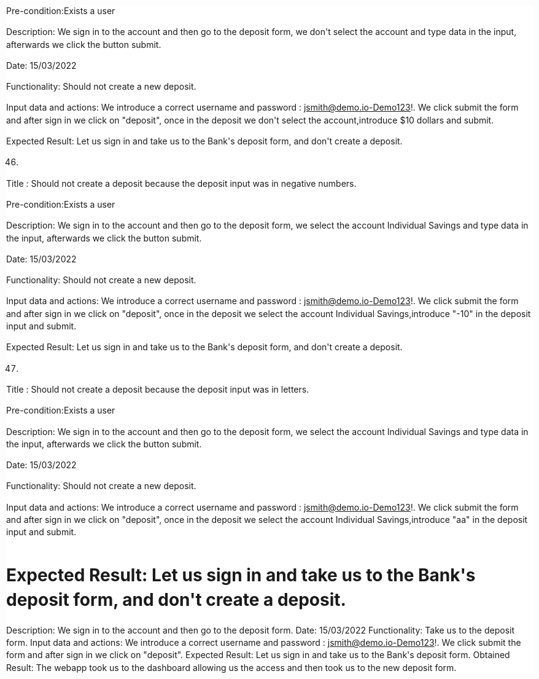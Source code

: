 Pre-condition:Exists a user

Description: We sign in to the account and then go to the deposit form, we don't select the account and type data in the input, afterwards we click the button submit.

Date: 15/03/2022

Functionality: Should not create a new deposit.

Input data and actions: We introduce a correct username and password : jsmith@demo.io-Demo123!. We click submit the form and after sign in we click on "deposit", once in the deposit we don't select the account,introduce $10 dollars and submit.

Expected Result: Let us sign in and take us to the Bank's deposit form, and don't create a deposit.

46)  
Title : Should not create a deposit because the deposit input was in negative numbers.

Pre-condition:Exists a user

Description: We sign in to the account and then go to the deposit form, we select the account Individual Savings and type data in the input, afterwards we click the button submit.

Date: 15/03/2022

Functionality: Should not create a new deposit.

Input data and actions: We introduce a correct username and password : jsmith@demo.io-Demo123!. We click submit the form and after sign in we click on "deposit", once in the deposit we select the account Individual Savings,introduce "-10" in the deposit input and submit.

Expected Result: Let us sign in and take us to the Bank's deposit form, and don't create a deposit.

47)  
Title : Should not create a deposit because the deposit input was in letters.

Pre-condition:Exists a user

Description: We sign in to the account and then go to the deposit form, we select the account Individual Savings and type data in the input, afterwards we click the button submit.

Date: 15/03/2022

Functionality: Should not create a new deposit.

Input data and actions: We introduce a correct username and password : jsmith@demo.io-Demo123!. We click submit the form and after sign in we click on "deposit", once in the deposit we select the account Individual Savings,introduce "aa" in the deposit input and submit.

Expected Result: Let us sign in and take us to the Bank's deposit form, and don't create a deposit.
=======
Description: We sign in to the account and then go to the deposit form.
Date: 15/03/2022
Functionality: Take us to the deposit form.
Input data and actions: We introduce a correct username and password : jsmith@demo.io-Demo123!. We click submit the form and after sign in we click on "deposit".
Expected Result: Let us sign in and take us to the Bank's deposit form.
Obtained Result: The webapp took us to the dashboard allowing us the access and then took us to the new deposit form.
